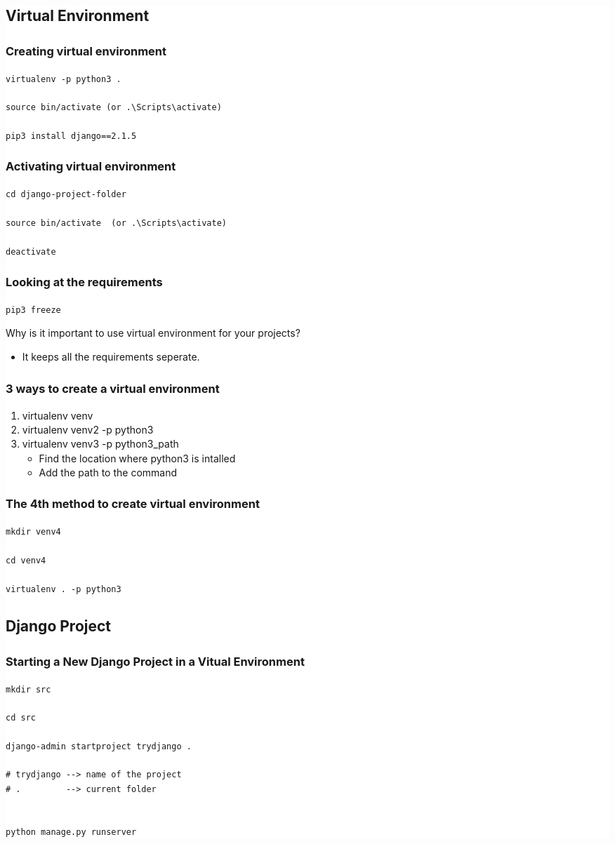 ## Virtual Environment

### Creating virtual environment

```
virtualenv -p python3 .

source bin/activate (or .\Scripts\activate)

pip3 install django==2.1.5
```

### Activating virtual environment

```
cd django-project-folder

source bin/activate  (or .\Scripts\activate)

deactivate
```

### Looking at the requirements
```
pip3 freeze
```

Why is it important to use virtual environment for your projects?
* It keeps all the requirements seperate.

### 3 ways to create a virtual environment

1. virtualenv venv
1. virtualenv venv2 -p python3
1. virtualenv venv3 -p python3_path
    * Find the location where python3 is intalled
    * Add the path to the command
### The 4th method to create virtual environment
```
mkdir venv4

cd venv4

virtualenv . -p python3
```

## Django Project

### Starting a New Django Project in a Vitual Environment

```
mkdir src

cd src

django-admin startproject trydjango . 

# trydjango --> name of the project
# .         --> current folder


python manage.py runserver
```